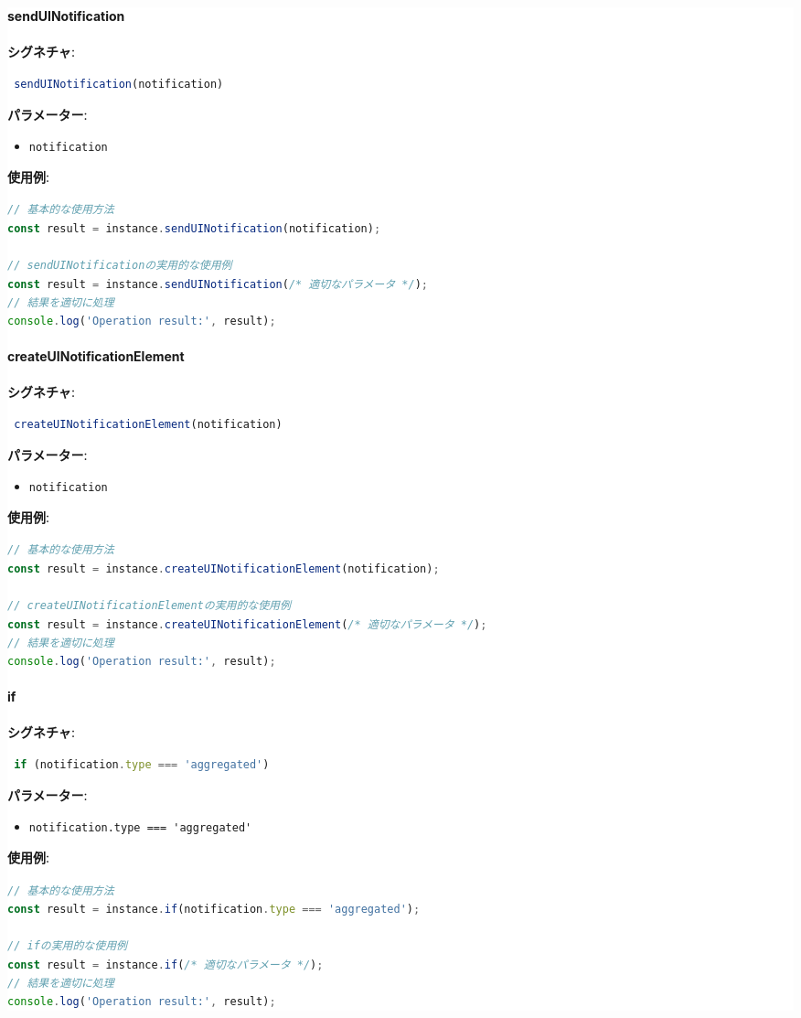 #### sendUINotification

**シグネチャ**:
```javascript
 sendUINotification(notification)
```

**パラメーター**:
- `notification`

**使用例**:
```javascript
// 基本的な使用方法
const result = instance.sendUINotification(notification);

// sendUINotificationの実用的な使用例
const result = instance.sendUINotification(/* 適切なパラメータ */);
// 結果を適切に処理
console.log('Operation result:', result);
```

#### createUINotificationElement

**シグネチャ**:
```javascript
 createUINotificationElement(notification)
```

**パラメーター**:
- `notification`

**使用例**:
```javascript
// 基本的な使用方法
const result = instance.createUINotificationElement(notification);

// createUINotificationElementの実用的な使用例
const result = instance.createUINotificationElement(/* 適切なパラメータ */);
// 結果を適切に処理
console.log('Operation result:', result);
```

#### if

**シグネチャ**:
```javascript
 if (notification.type === 'aggregated')
```

**パラメーター**:
- `notification.type === 'aggregated'`

**使用例**:
```javascript
// 基本的な使用方法
const result = instance.if(notification.type === 'aggregated');

// ifの実用的な使用例
const result = instance.if(/* 適切なパラメータ */);
// 結果を適切に処理
console.log('Operation result:', result);
```
